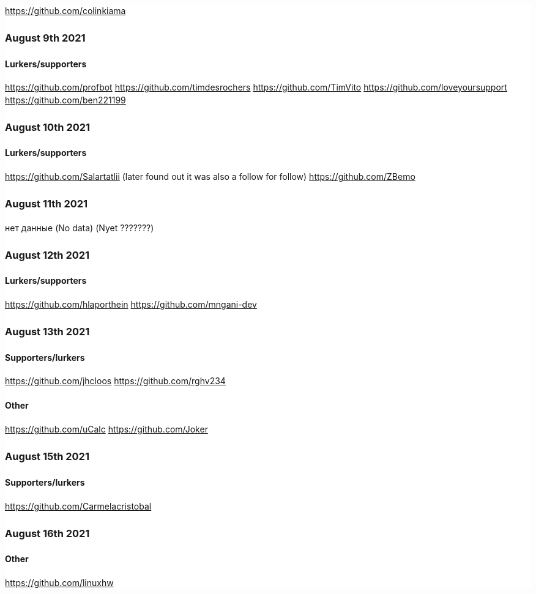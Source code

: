 https://github.com/colinkiama

### August 9th 2021

#### Lurkers/supporters

https://github.com/profbot
https://github.com/timdesrochers
https://github.com/TimVito
https://github.com/loveyoursupport
https://github.com/ben221199

### August 10th 2021

#### Lurkers/supporters

https://github.com/Salartatlii (later found out it was also a follow for follow)
https://github.com/ZBemo

### August 11th 2021

нет данные (No data) (Nyet ???????)

### August 12th 2021

#### Lurkers/supporters

https://github.com/hlaporthein
https://github.com/mngani-dev

### August 13th 2021

#### Supporters/lurkers

https://github.com/jhcloos
https://github.com/rghv234

#### Other

https://github.com/uCalc
https://github.com/Joker

### August 15th 2021

#### Supporters/lurkers

https://github.com/Carmelacristobal

### August 16th 2021

#### Other

https://github.com/linuxhw
